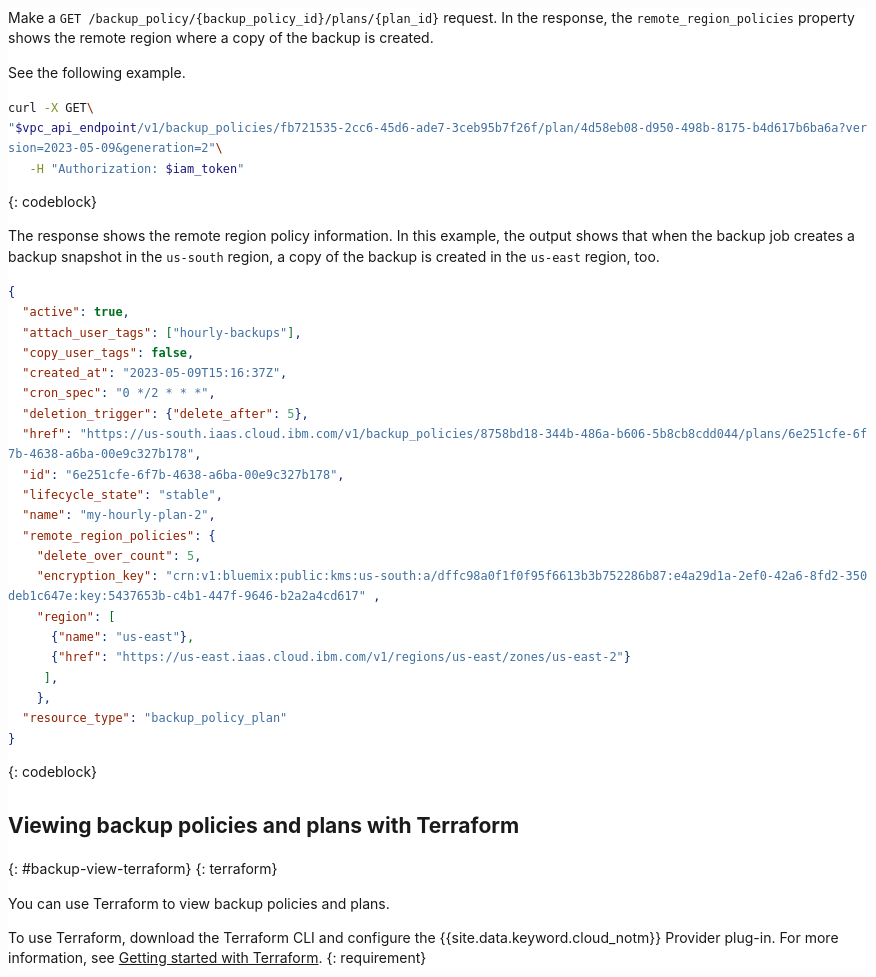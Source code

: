 Make a `GET /backup_policy/{backup_policy_id}/plans/{plan_id}` request. In the response, the `remote_region_policies` property shows the remote region where a copy of the backup is created.

See the following example.

```sh
curl -X GET\
"$vpc_api_endpoint/v1/backup_policies/fb721535-2cc6-45d6-ade7-3ceb95b7f26f/plan/4d58eb08-d950-498b-8175-b4d617b6ba6a?version=2023-05-09&generation=2"\
   -H "Authorization: $iam_token"
```
{: codeblock}

The response shows the remote region policy information. In this example, the output shows that when the backup job creates a backup snapshot in the `us-south` region, a copy of the backup is created in the `us-east` region, too.

```json
{
  "active": true,
  "attach_user_tags": ["hourly-backups"],
  "copy_user_tags": false,
  "created_at": "2023-05-09T15:16:37Z",
  "cron_spec": "0 */2 * * *",
  "deletion_trigger": {"delete_after": 5},
  "href": "https://us-south.iaas.cloud.ibm.com/v1/backup_policies/8758bd18-344b-486a-b606-5b8cb8cdd044/plans/6e251cfe-6f7b-4638-a6ba-00e9c327b178",
  "id": "6e251cfe-6f7b-4638-a6ba-00e9c327b178",
  "lifecycle_state": "stable",
  "name": "my-hourly-plan-2",
  "remote_region_policies": {
    "delete_over_count": 5,
    "encryption_key": "crn:v1:bluemix:public:kms:us-south:a/dffc98a0f1f0f95f6613b3b752286b87:e4a29d1a-2ef0-42a6-8fd2-350deb1c647e:key:5437653b-c4b1-447f-9646-b2a2a4cd617" ,
    "region": [
      {"name": "us-east"},
      {"href": "https://us-east.iaas.cloud.ibm.com/v1/regions/us-east/zones/us-east-2"}
     ],
    },
  "resource_type": "backup_policy_plan"
}
```
{: codeblock}

## Viewing backup policies and plans with Terraform
{: #backup-view-terraform}
{: terraform}

You can use Terraform to view backup policies and plans.

To use Terraform, download the Terraform CLI and configure the {{site.data.keyword.cloud_notm}} Provider plug-in. For more information, see [Getting started with Terraform](/docs/ibm-cloud-provider-for-terraform?topic=ibm-cloud-provider-for-terraform-getting-started).
{: requirement}


[^Note1]: For the backup operation to be successful, the tagged volumes must be attached to running virtual server instances. Unattached volumes are not backed up even if they have the right tags.